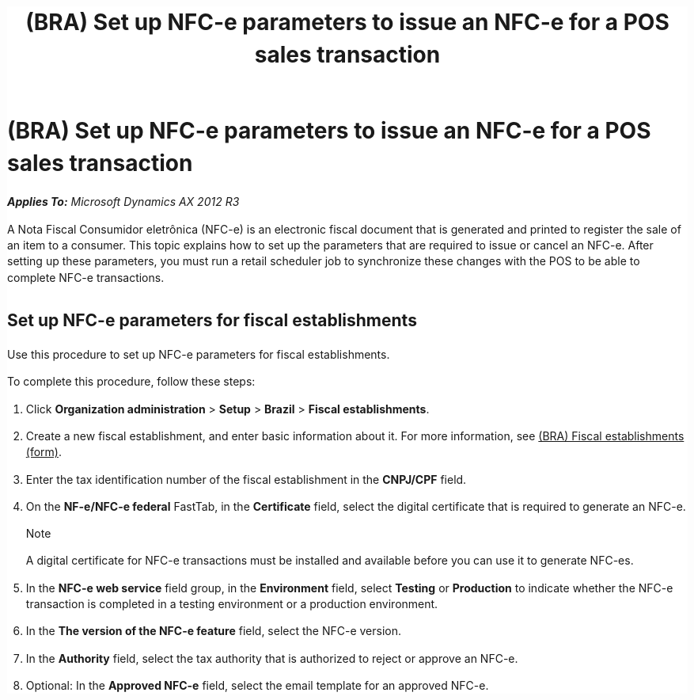 ﻿---
title: (BRA) Set up NFC-e parameters to issue an NFC-e for a POS sales transaction
TOCTitle: (BRA) Set up NFC-e parameters to issue an NFC-e for a POS sales transaction
ms:assetid: ef4dd189-e5ec-41e4-bb0c-023efc30046d
ms:mtpsurl: https://technet.microsoft.com/en-us/library/Dn876576(v=AX.60)
ms:contentKeyID: 63378992
ms.date: 02/27/2015
mtps_version: v=AX.60
---

# (BRA) Set up NFC-e parameters to issue an NFC-e for a POS sales transaction 


_**Applies To:** Microsoft Dynamics AX 2012 R3_

A Nota Fiscal Consumidor eletrônica (NFC-e) is an electronic fiscal document that is generated and printed to register the sale of an item to a consumer. This topic explains how to set up the parameters that are required to issue or cancel an NFC-e. After setting up these parameters, you must run a retail scheduler job to synchronize these changes with the POS to be able to complete NFC-e transactions.

## Set up NFC-e parameters for fiscal establishments

Use this procedure to set up NFC-e parameters for fiscal establishments.

To complete this procedure, follow these steps:

1.  Click **Organization administration** \> **Setup** \> **Brazil** \> **Fiscal establishments**.

2.  Create a new fiscal establishment, and enter basic information about it. For more information, see [(BRA) Fiscal establishments (form)](https://technet.microsoft.com/en-us/library/jj933531\(v=ax.60\)).

3.  Enter the tax identification number of the fiscal establishment in the **CNPJ/CPF** field.

4.  On the **NF-e/NFC-e federal** FastTab, in the **Certificate** field, select the digital certificate that is required to generate an NFC-e.
    

    > [!NOTE]
    > <P>A digital certificate for NFC-e transactions must be installed and available before you can use it to generate NFC-es.</P>



5.  In the **NFC-e web service** field group, in the **Environment** field, select **Testing** or **Production** to indicate whether the NFC-e transaction is completed in a testing environment or a production environment.

6.  In the **The version of the NFC-e feature** field, select the NFC-e version.

7.  In the **Authority** field, select the tax authority that is authorized to reject or approve an NFC-e.

8.  Optional: In the **Approved NFC-e** field, select the email template for an approved NFC-e.
